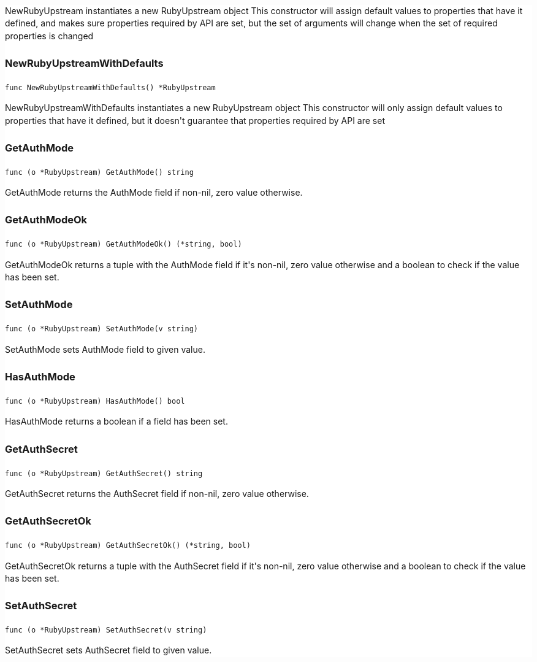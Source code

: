 NewRubyUpstream instantiates a new RubyUpstream object
This constructor will assign default values to properties that have it defined,
and makes sure properties required by API are set, but the set of arguments
will change when the set of required properties is changed

### NewRubyUpstreamWithDefaults

`func NewRubyUpstreamWithDefaults() *RubyUpstream`

NewRubyUpstreamWithDefaults instantiates a new RubyUpstream object
This constructor will only assign default values to properties that have it defined,
but it doesn't guarantee that properties required by API are set

### GetAuthMode

`func (o *RubyUpstream) GetAuthMode() string`

GetAuthMode returns the AuthMode field if non-nil, zero value otherwise.

### GetAuthModeOk

`func (o *RubyUpstream) GetAuthModeOk() (*string, bool)`

GetAuthModeOk returns a tuple with the AuthMode field if it's non-nil, zero value otherwise
and a boolean to check if the value has been set.

### SetAuthMode

`func (o *RubyUpstream) SetAuthMode(v string)`

SetAuthMode sets AuthMode field to given value.

### HasAuthMode

`func (o *RubyUpstream) HasAuthMode() bool`

HasAuthMode returns a boolean if a field has been set.

### GetAuthSecret

`func (o *RubyUpstream) GetAuthSecret() string`

GetAuthSecret returns the AuthSecret field if non-nil, zero value otherwise.

### GetAuthSecretOk

`func (o *RubyUpstream) GetAuthSecretOk() (*string, bool)`

GetAuthSecretOk returns a tuple with the AuthSecret field if it's non-nil, zero value otherwise
and a boolean to check if the value has been set.

### SetAuthSecret

`func (o *RubyUpstream) SetAuthSecret(v string)`

SetAuthSecret sets AuthSecret field to given value.
